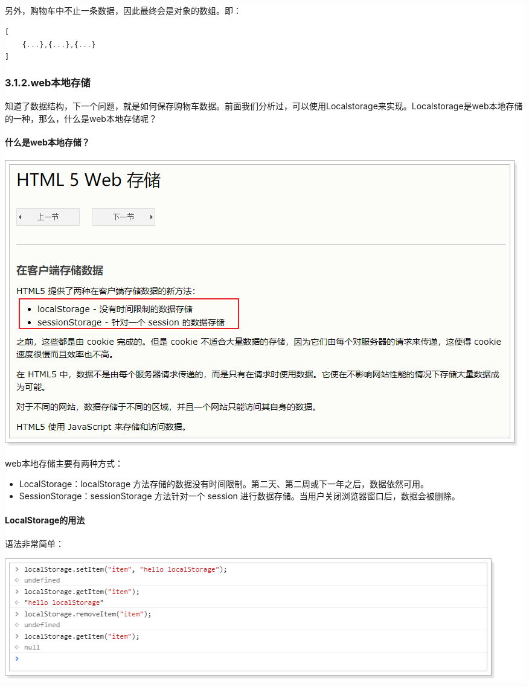 另外，购物车中不止一条数据，因此最终会是对象的数组。即：

```js
[
    {...},{...},{...}
]
```



### 3.1.2.web本地存储

知道了数据结构，下一个问题，就是如何保存购物车数据。前面我们分析过，可以使用Localstorage来实现。Localstorage是web本地存储的一种，那么，什么是web本地存储呢？

#### 什么是web本地存储？

![1527587496457](assets/1527587496457.png)



web本地存储主要有两种方式：

- LocalStorage：localStorage 方法存储的数据没有时间限制。第二天、第二周或下一年之后，数据依然可用。 
- SessionStorage：sessionStorage 方法针对一个 session 进行数据存储。当用户关闭浏览器窗口后，数据会被删除。 



#### LocalStorage的用法

语法非常简单：

![1533739711101](assets/1533739711101.png)
